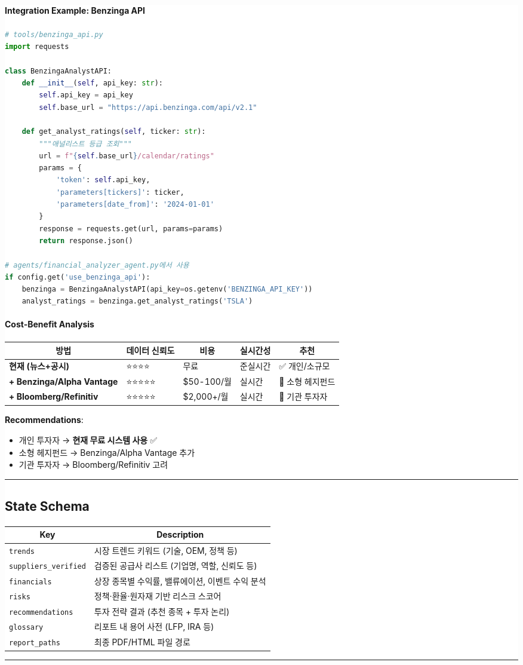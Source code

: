 #### Integration Example: Benzinga API

```python
# tools/benzinga_api.py
import requests

class BenzingaAnalystAPI:
    def __init__(self, api_key: str):
        self.api_key = api_key
        self.base_url = "https://api.benzinga.com/api/v2.1"
    
    def get_analyst_ratings(self, ticker: str):
        """애널리스트 등급 조회"""
        url = f"{self.base_url}/calendar/ratings"
        params = {
            'token': self.api_key,
            'parameters[tickers]': ticker,
            'parameters[date_from]': '2024-01-01'
        }
        response = requests.get(url, params=params)
        return response.json()

# agents/financial_analyzer_agent.py에서 사용
if config.get('use_benzinga_api'):
    benzinga = BenzingaAnalystAPI(api_key=os.getenv('BENZINGA_API_KEY'))
    analyst_ratings = benzinga.get_analyst_ratings('TSLA')
```

#### Cost-Benefit Analysis

| 방법 | 데이터 신뢰도 | 비용 | 실시간성 | 추천 |
|------|-------------|------|---------|------|
| **현재 (뉴스+공시)** | ⭐⭐⭐⭐ | 무료 | 준실시간 | ✅ 개인/소규모 |
| **+ Benzinga/Alpha Vantage** | ⭐⭐⭐⭐⭐ | $50-100/월 | 실시간 | 💼 소형 헤지펀드 |
| **+ Bloomberg/Refinitiv** | ⭐⭐⭐⭐⭐ | $2,000+/월 | 실시간 | 🏦 기관 투자자 |

**Recommendations**: 
- 개인 투자자 → **현재 무료 시스템 사용** ✅
- 소형 헤지펀드 → Benzinga/Alpha Vantage 추가
- 기관 투자자 → Bloomberg/Refinitiv 고려

---

## State Schema

| Key | Description |
|-----|--------------|
| `trends` | 시장 트렌드 키워드 (기술, OEM, 정책 등) |
| `suppliers_verified` | 검증된 공급사 리스트 (기업명, 역할, 신뢰도 등) |
| `financials` | 상장 종목별 수익률, 밸류에이션, 이벤트 수익 분석 |
| `risks` | 정책·환율·원자재 기반 리스크 스코어 |
| `recommendations` | 투자 전략 결과 (추천 종목 + 투자 논리) |
| `glossary` | 리포트 내 용어 사전 (LFP, IRA 등) |
| `report_paths` | 최종 PDF/HTML 파일 경로 |

---